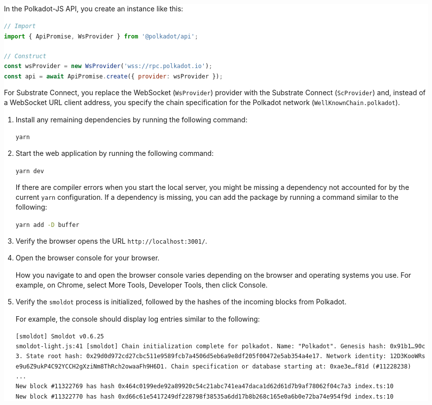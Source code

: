    ```typescript
   ```
   
   In the Polkadot-JS API, you create an instance like this:
   
   ```javascript
   // Import
   import { ApiPromise, WsProvider } from '@polkadot/api';
   
   // Construct
   const wsProvider = new WsProvider('wss://rpc.polkadot.io');
   const api = await ApiPromise.create({ provider: wsProvider });
   ```
   
   For Substrate Connect, you replace the WebSocket (`WsProvider`) provider with the Substrate Connect (`ScProvider`) and, instead of a WebSocket URL client address, you specify the chain specification for the Polkadot network (`WellKnownChain.polkadot`).

1. Install any remaining dependencies by running the following command:
   
   ```bash
   yarn
   ```

1. Start the web application by running the following command:
   
   ```bash
   yarn dev
   ```

   If there are compiler errors when you start the local server, you might be missing a dependency not accounted for by the current `yarn` configuration.
   If a dependency is missing, you can add the package by running a command similar to the following:

   ```bash
   yarn add -D buffer
   ```
   
2. Verify the browser opens the URL `http://localhost:3001/`. 
  
3. Open the browser console for your browser. 
   
   How you navigate to and open the browser console varies depending on the browser and operating systems you use.
   For example, on Chrome, select More Tools, Developer Tools, then click Console.
   
4. Verify the `smoldot` process is initialized, followed by the hashes of the incoming blocks from Polkadot.
   
   For example, the console should display log entries similar to the following:
   
   ```console
   [smoldot] Smoldot v0.6.25
   smoldot-light.js:41 [smoldot] Chain initialization complete for polkadot. Name: "Polkadot". Genesis hash: 0x91b1…90c3. State root hash: 0x29d0d972cd27cbc511e9589fcb7a4506d5eb6a9e8df205f00472e5ab354a4e17. Network identity: 12D3KooWRse9u6Z9ukP4C92YCCH2gXziNm8ThRch2owaaFh9H6D1. Chain specification or database starting at: 0xae3e…f81d (#11228238)
   ...
   New block #11322769 has hash 0x464c0199ede92a89920c54c21abc741ea47daca1d62d61d7b9af78062f04c7a3 index.ts:10 
   New block #11322770 has hash 0xd66c61e5417249df228798f38535a6dd17b8b268c165e0a6b0e72ba74e954f9d index.ts:10
   ```
   